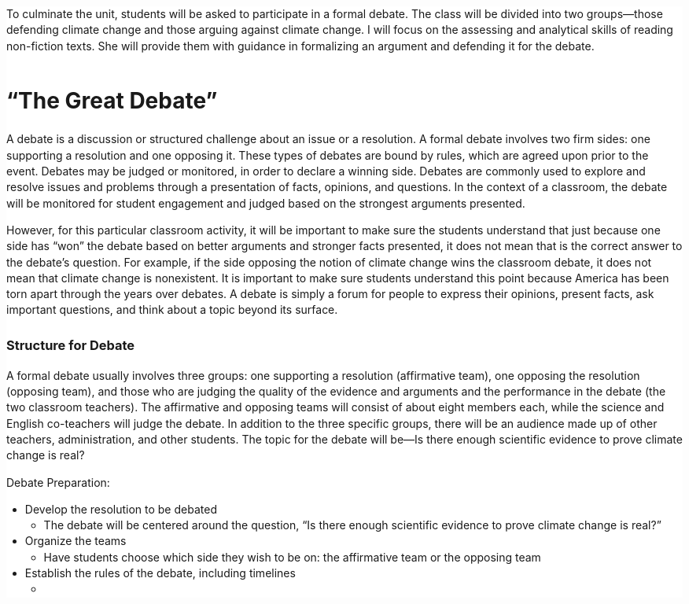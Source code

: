  <p>
  To culminate the unit, students will be asked to participate in a formal debate. The class will be divided into two groups—those defending climate change and those arguing against climate change. I will focus on the assessing and analytical skills of reading non-fiction texts. She will provide them with guidance in formalizing an argument and defending it for the debate.
 </p>
 <h1>
  “The Great Debate”
 </h1>
 <p>
  A debate is a discussion or structured challenge about an issue or a resolution. A formal debate involves two firm sides: one supporting a resolution and one opposing it. These types of debates are bound by rules, which are agreed upon prior to the event. Debates may be judged or monitored, in order to declare a winning side. Debates are commonly used to explore and resolve issues and problems through a presentation of facts, opinions, and questions. In the context of a classroom, the debate will be monitored for student engagement and judged based on the strongest arguments presented.
 </p>
 <p>
  However, for this particular classroom activity, it will be important to make sure the students understand that just because one side has “won” the debate based on better arguments and stronger facts presented, it does not mean that is the correct answer to the debate’s question. For example, if the side opposing the notion of climate change wins the classroom debate, it does not mean that climate change is nonexistent. It is important to make sure students understand this point because America has been torn apart through the years over debates. A debate is simply a forum for people to express their opinions, present facts, ask important questions, and think about a topic beyond its surface.
 </p>
 <h3>
  Structure for Debate
 </h3>
 <p>
  A formal debate usually involves three groups: one supporting a resolution (affirmative team), one opposing the resolution (opposing team), and those who are judging the quality of the evidence and arguments and the performance in the debate (the two classroom teachers). The affirmative and opposing teams will consist of about eight members each, while the science and English co-teachers will judge the debate. In addition to the three specific groups, there will be an audience made up of other teachers, administration, and other students. The topic for the debate will be—Is there enough scientific evidence to prove climate change is real?
 </p>
 <p>
  Debate Preparation:
 </p>
 <ul>
  <li>
   Develop the resolution to be debated
   <ul>
    <li>
     The debate will be centered around the question, “Is there enough scientific evidence to prove climate change is real?”
    </li>
   </ul>
  </li>
  <li>
   Organize the teams
   <ul>
    <li>
     Have students choose which side they wish to be on: the affirmative team or the opposing team
    </li>
   </ul>
  </li>
  <li>
   Establish the rules of the debate, including timelines
   <ul>
    <li>